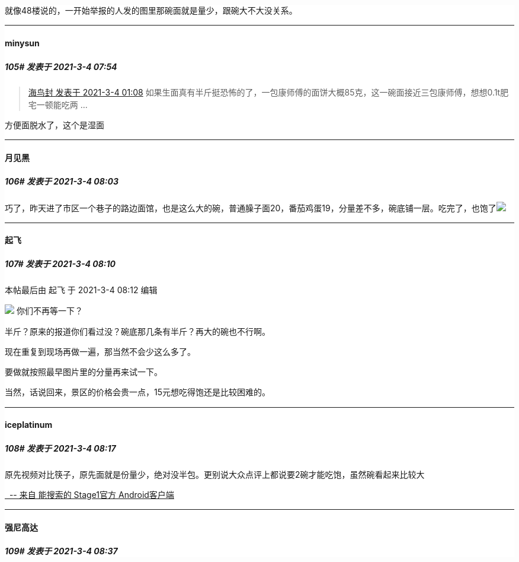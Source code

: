 
就像48楼说的，一开始举报的人发的图里那碗面就是量少，跟碗大不大没关系。


-----

####  minysun  
##### 105#       发表于 2021-3-4 07:54


<blockquote><a href="httphttps://bbs.saraba1st.com/2b/forum.php?mod=redirect&amp;goto=findpost&amp;pid=50503895&amp;ptid=1991053" target="_blank">海鸟封 发表于 2021-3-4 01:08</a>
如果生面真有半斤挺恐怖的了，一包康师傅的面饼大概85克，这一碗面接近三包康师傅，想想0.1t肥宅一顿能吃两 ...</blockquote>
方便面脱水了，这个是湿面


-----

####  月见黑  
##### 106#       发表于 2021-3-4 08:03


巧了，昨天进了市区一个巷子的路边面馆，也是这么大的碗，普通臊子面20，番茄鸡蛋19，分量差不多，碗底铺一层。吃完了，也饱了<img src="https://static.saraba1st.com/image/smiley/face2017/009.gif" referrerpolicy="no-referrer">


-----

####  起飞  
##### 107#       发表于 2021-3-4 08:10


 本帖最后由 起飞 于 2021-3-4 08:12 编辑 

<img src="https://static.saraba1st.com/image/smiley/face2017/001.png" referrerpolicy="no-referrer"> 你们不再等一下？


半斤？原来的报道你们看过没？碗底那几条有半斤？再大的碗也不行啊。

现在重复到现场再做一遍，那当然不会少这么多了。

要做就按照最早图片里的分量再来试一下。


当然，话说回来，景区的价格会贵一点，15元想吃得饱还是比较困难的。


-----

####  iceplatinum  
##### 108#       发表于 2021-3-4 08:17


原先视频对比筷子，原先面就是份量少，绝对没半包。更别说大众点评上都说要2碗才能吃饱，虽然碗看起来比较大

[  -- 来自 能搜索的 Stage1官方 Android客户端](https://www.coolapk.com/apk/140634)


-----

####  强尼高达  
##### 109#       发表于 2021-3-4 08:37
